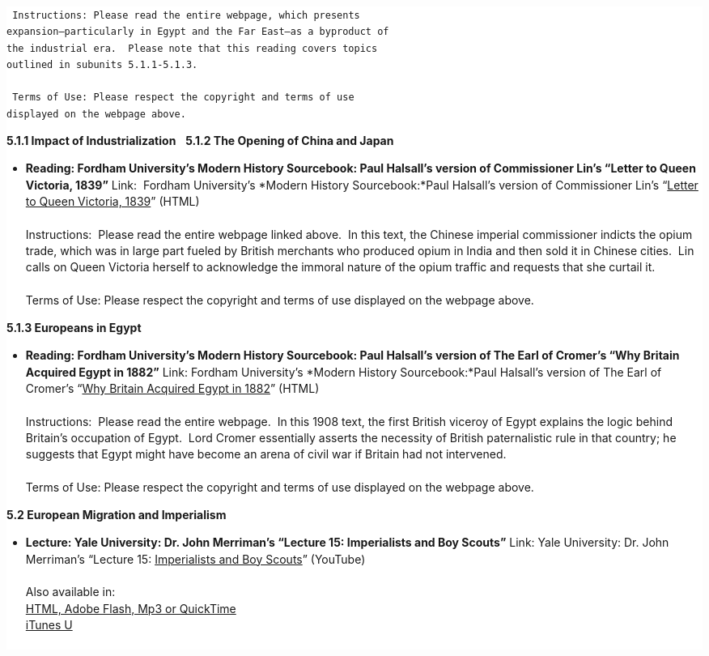      Instructions: Please read the entire webpage, which presents
    expansion—particularly in Egypt and the Far East—as a byproduct of
    the industrial era.  Please note that this reading covers topics
    outlined in subunits 5.1.1-5.1.3.  
        
     Terms of Use: Please respect the copyright and terms of use
    displayed on the webpage above.

**5.1.1 Impact of Industrialization** <span id="5.1.1"></span> 
**5.1.2 The Opening of China and Japan** <span id="5.1.2"></span> 
-   **Reading: Fordham University’s Modern History Sourcebook: Paul
    Halsall’s version of Commissioner Lin’s “Letter to Queen Victoria,
    1839”**
    Link:  Fordham University’s *Modern History Sourcebook:*Paul
    Halsall’s version of Commissioner Lin’s “[Letter to Queen Victoria,
    1839](http://www.fordham.edu/halsall/mod/1839lin2.html)” (HTML)  
        
     Instructions:  Please read the entire webpage linked above.  In
    this text, the Chinese imperial commissioner indicts the opium
    trade, which was in large part fueled by British merchants who
    produced opium in India and then sold it in Chinese cities.  Lin
    calls on Queen Victoria herself to acknowledge the immoral nature of
    the opium traffic and requests that she curtail it.  
        
     Terms of Use: Please respect the copyright and terms of use
    displayed on the webpage above.

**5.1.3 Europeans in Egypt** <span id="5.1.3"></span> 
-   **Reading: Fordham University’s Modern History Sourcebook: Paul
    Halsall’s version of The Earl of Cromer’s “Why Britain Acquired
    Egypt in 1882”**
    Link: Fordham University’s *Modern History Sourcebook:*Paul
    Halsall’s version of The Earl of Cromer’s “[Why Britain Acquired
    Egypt in 1882](http://www.fordham.edu/halsall/mod/1908cromer.html)”
    (HTML)  
        
     Instructions:  Please read the entire webpage.  In this 1908 text,
    the first British viceroy of Egypt explains the logic behind
    Britain’s occupation of Egypt.  Lord Cromer essentially asserts the
    necessity of British paternalistic rule in that country; he suggests
    that Egypt might have become an arena of civil war if Britain had
    not intervened.  
        
     Terms of Use: Please respect the copyright and terms of use
    displayed on the webpage above.

**5.2 European Migration and Imperialism** <span id="5.2"></span> 
-   **Lecture: Yale University: Dr. John Merriman’s “Lecture 15:
    Imperialists and Boy Scouts”**
    Link: Yale University: Dr. John Merriman’s “Lecture
    15: [Imperialists and Boy
    Scouts](http://www.youtube.com/watch?v=sUo3ffE1imo)” (YouTube)  
        
     Also available in:  
     [HTML, Adobe Flash, Mp3 or
    QuickTime](http://oyc.yale.edu/history/hist-202/lecture-15)[  
     iTunes
    U](http://itunes.apple.com/us/podcast/15-imperialists-boy-scouts/id341651047?i=63752147)  
        